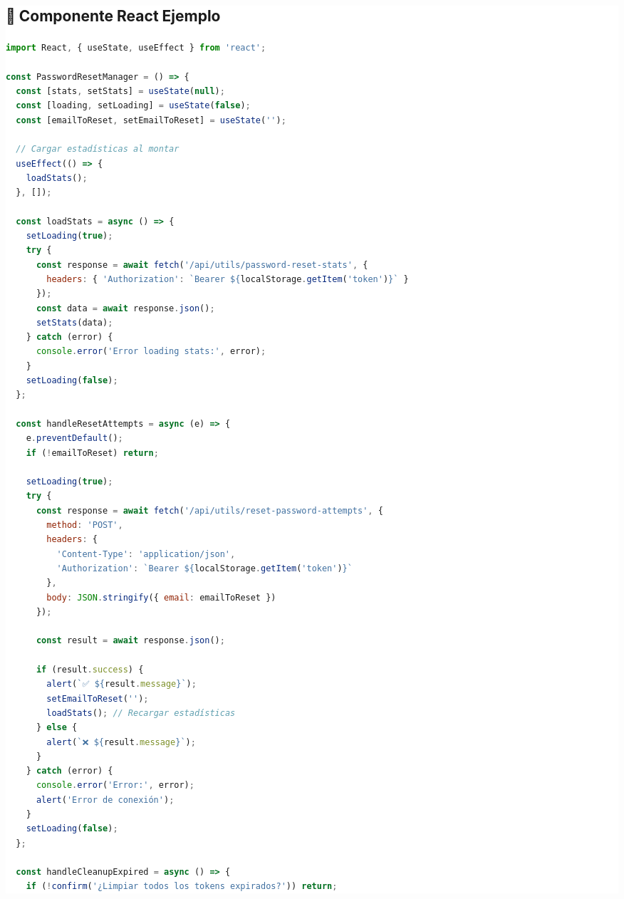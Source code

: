 
## 🎨 **Componente React Ejemplo**

```jsx
import React, { useState, useEffect } from 'react';

const PasswordResetManager = () => {
  const [stats, setStats] = useState(null);
  const [loading, setLoading] = useState(false);
  const [emailToReset, setEmailToReset] = useState('');

  // Cargar estadísticas al montar
  useEffect(() => {
    loadStats();
  }, []);

  const loadStats = async () => {
    setLoading(true);
    try {
      const response = await fetch('/api/utils/password-reset-stats', {
        headers: { 'Authorization': `Bearer ${localStorage.getItem('token')}` }
      });
      const data = await response.json();
      setStats(data);
    } catch (error) {
      console.error('Error loading stats:', error);
    }
    setLoading(false);
  };

  const handleResetAttempts = async (e) => {
    e.preventDefault();
    if (!emailToReset) return;

    setLoading(true);
    try {
      const response = await fetch('/api/utils/reset-password-attempts', {
        method: 'POST',
        headers: {
          'Content-Type': 'application/json',
          'Authorization': `Bearer ${localStorage.getItem('token')}`
        },
        body: JSON.stringify({ email: emailToReset })
      });
      
      const result = await response.json();
      
      if (result.success) {
        alert(`✅ ${result.message}`);
        setEmailToReset('');
        loadStats(); // Recargar estadísticas
      } else {
        alert(`❌ ${result.message}`);
      }
    } catch (error) {
      console.error('Error:', error);
      alert('Error de conexión');
    }
    setLoading(false);
  };

  const handleCleanupExpired = async () => {
    if (!confirm('¿Limpiar todos los tokens expirados?')) return;

```